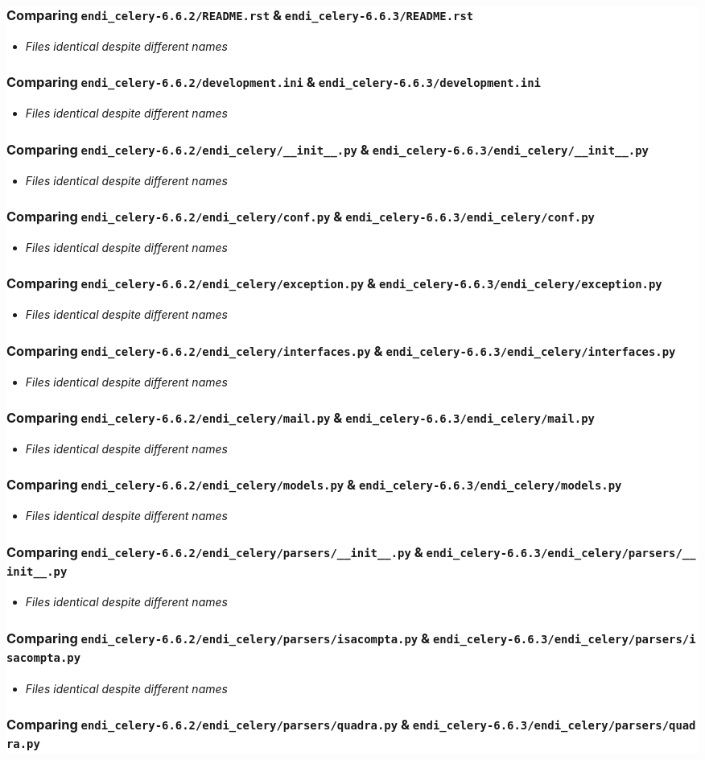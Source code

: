 ### Comparing `endi_celery-6.6.2/README.rst` & `endi_celery-6.6.3/README.rst`

 * *Files identical despite different names*

### Comparing `endi_celery-6.6.2/development.ini` & `endi_celery-6.6.3/development.ini`

 * *Files identical despite different names*

### Comparing `endi_celery-6.6.2/endi_celery/__init__.py` & `endi_celery-6.6.3/endi_celery/__init__.py`

 * *Files identical despite different names*

### Comparing `endi_celery-6.6.2/endi_celery/conf.py` & `endi_celery-6.6.3/endi_celery/conf.py`

 * *Files identical despite different names*

### Comparing `endi_celery-6.6.2/endi_celery/exception.py` & `endi_celery-6.6.3/endi_celery/exception.py`

 * *Files identical despite different names*

### Comparing `endi_celery-6.6.2/endi_celery/interfaces.py` & `endi_celery-6.6.3/endi_celery/interfaces.py`

 * *Files identical despite different names*

### Comparing `endi_celery-6.6.2/endi_celery/mail.py` & `endi_celery-6.6.3/endi_celery/mail.py`

 * *Files identical despite different names*

### Comparing `endi_celery-6.6.2/endi_celery/models.py` & `endi_celery-6.6.3/endi_celery/models.py`

 * *Files identical despite different names*

### Comparing `endi_celery-6.6.2/endi_celery/parsers/__init__.py` & `endi_celery-6.6.3/endi_celery/parsers/__init__.py`

 * *Files identical despite different names*

### Comparing `endi_celery-6.6.2/endi_celery/parsers/isacompta.py` & `endi_celery-6.6.3/endi_celery/parsers/isacompta.py`

 * *Files identical despite different names*

### Comparing `endi_celery-6.6.2/endi_celery/parsers/quadra.py` & `endi_celery-6.6.3/endi_celery/parsers/quadra.py`
